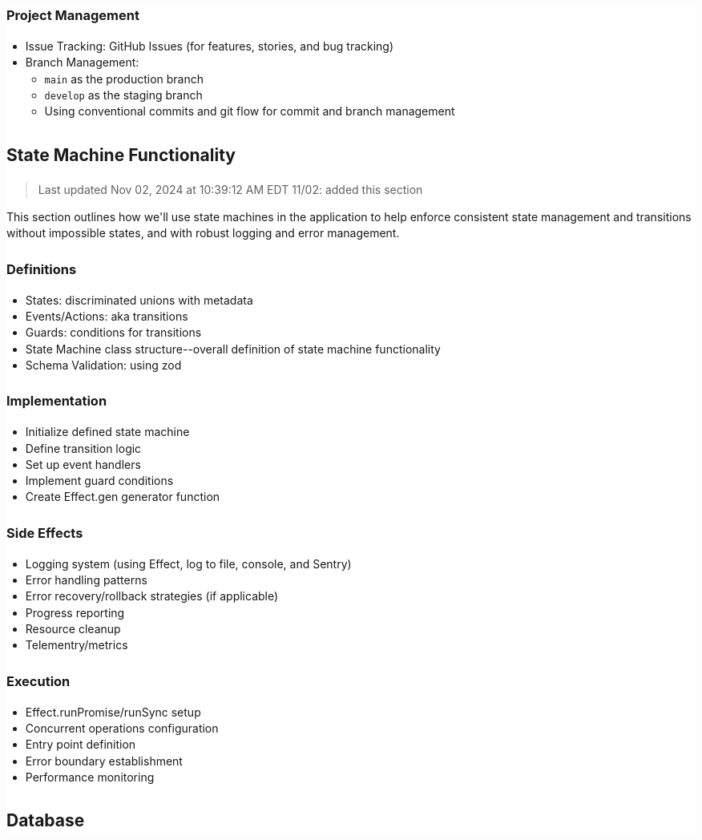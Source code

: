 ### Project Management

* Issue Tracking: GitHub Issues (for features, stories, and bug tracking)
* Branch Management:
  - `main` as the production branch
  - `develop` as the staging branch
  - Using conventional commits and git flow for commit and branch management

## State Machine Functionality

> Last updated Nov 02, 2024 at 10:39:12 AM EDT
> 11/02: added this section

This section outlines how we'll use state machines in the application to help enforce consistent state management and transitions without impossible states, and with robust logging and error management. 

### Definitions

* States: discriminated unions with metadata
* Events/Actions: aka transitions
* Guards: conditions for transitions
* State Machine class structure--overall definition of state machine functionality
* Schema Validation: using zod

### Implementation

* Initialize defined state machine
* Define transition logic
* Set up event handlers
* Implement guard conditions
* Create Effect.gen generator function

### Side Effects

* Logging system (using Effect, log to file, console, and Sentry)
* Error handling patterns
* Error recovery/rollback strategies (if applicable)
* Progress reporting
* Resource cleanup
* Telementry/metrics

### Execution

* Effect.runPromise/runSync setup
* Concurrent operations configuration
* Entry point definition
* Error boundary establishment
* Performance monitoring

## Database
